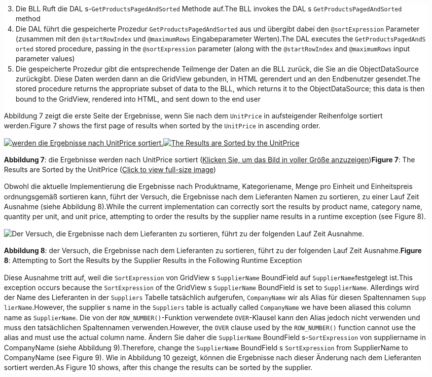 3. <span data-ttu-id="2b4d6-201">Die BLL Ruft die DAL s-`GetProductsPagedAndSorted` Methode auf.</span><span class="sxs-lookup"><span data-stu-id="2b4d6-201">The BLL invokes the DAL s `GetProductsPagedAndSorted` method</span></span>
4. <span data-ttu-id="2b4d6-202">Die DAL führt die gespeicherte Prozedur `GetProductsPagedAndSorted` aus und übergibt dabei den `@sortExpression` Parameter (zusammen mit den `@startRowIndex` und `@maximumRows` Eingabeparameter Werten).</span><span class="sxs-lookup"><span data-stu-id="2b4d6-202">The DAL executes the `GetProductsPagedAndSorted` stored procedure, passing in the `@sortExpression` parameter (along with the `@startRowIndex` and `@maximumRows` input parameter values)</span></span>
5. <span data-ttu-id="2b4d6-203">Die gespeicherte Prozedur gibt die entsprechende Teilmenge der Daten an die BLL zurück, die Sie an die ObjectDataSource zurückgibt. Diese Daten werden dann an die GridView gebunden, in HTML gerendert und an den Endbenutzer gesendet.</span><span class="sxs-lookup"><span data-stu-id="2b4d6-203">The stored procedure returns the appropriate subset of data to the BLL, which returns it to the ObjectDataSource; this data is then bound to the GridView, rendered into HTML, and sent down to the end user</span></span>

<span data-ttu-id="2b4d6-204">Abbildung 7 zeigt die erste Seite der Ergebnisse, wenn Sie nach dem `UnitPrice` in aufsteigender Reihenfolge sortiert werden.</span><span class="sxs-lookup"><span data-stu-id="2b4d6-204">Figure 7 shows the first page of results when sorted by the `UnitPrice` in ascending order.</span></span>

<span data-ttu-id="2b4d6-205">[![werden die Ergebnisse nach UnitPrice sortiert.](sorting-custom-paged-data-vb/_static/image10.png)](sorting-custom-paged-data-vb/_static/image9.png)</span><span class="sxs-lookup"><span data-stu-id="2b4d6-205">[![The Results are Sorted by the UnitPrice](sorting-custom-paged-data-vb/_static/image10.png)](sorting-custom-paged-data-vb/_static/image9.png)</span></span>

<span data-ttu-id="2b4d6-206">**Abbildung 7**: die Ergebnisse werden nach UnitPrice sortiert ([Klicken Sie, um das Bild in voller Größe anzuzeigen](sorting-custom-paged-data-vb/_static/image11.png))</span><span class="sxs-lookup"><span data-stu-id="2b4d6-206">**Figure 7**: The Results are Sorted by the UnitPrice ([Click to view full-size image](sorting-custom-paged-data-vb/_static/image11.png))</span></span>

<span data-ttu-id="2b4d6-207">Obwohl die aktuelle Implementierung die Ergebnisse nach Produktname, Kategoriename, Menge pro Einheit und Einheitspreis ordnungsgemäß sortieren kann, führt der Versuch, die Ergebnisse nach dem Lieferanten Namen zu sortieren, zu einer Lauf Zeit Ausnahme (siehe Abbildung 8).</span><span class="sxs-lookup"><span data-stu-id="2b4d6-207">While the current implementation can correctly sort the results by product name, category name, quantity per unit, and unit price, attempting to order the results by the supplier name results in a runtime exception (see Figure 8).</span></span>

![Der Versuch, die Ergebnisse nach dem Lieferanten zu sortieren, führt zu der folgenden Lauf Zeit Ausnahme.](sorting-custom-paged-data-vb/_static/image12.png)

<span data-ttu-id="2b4d6-209">**Abbildung 8**: der Versuch, die Ergebnisse nach dem Lieferanten zu sortieren, führt zu der folgenden Lauf Zeit Ausnahme.</span><span class="sxs-lookup"><span data-stu-id="2b4d6-209">**Figure 8**: Attempting to Sort the Results by the Supplier Results in the Following Runtime Exception</span></span>

<span data-ttu-id="2b4d6-210">Diese Ausnahme tritt auf, weil die `SortExpression` von GridView s `SupplierName` BoundField auf `SupplierName`festgelegt ist.</span><span class="sxs-lookup"><span data-stu-id="2b4d6-210">This exception occurs because the `SortExpression` of the GridView s `SupplierName` BoundField is set to `SupplierName`.</span></span> <span data-ttu-id="2b4d6-211">Allerdings wird der Name des Lieferanten in der `Suppliers` Tabelle tatsächlich aufgerufen, `CompanyName` wir als Alias für diesen Spaltennamen `SupplierName`.</span><span class="sxs-lookup"><span data-stu-id="2b4d6-211">However, the supplier s name in the `Suppliers` table is actually called `CompanyName` we have been aliased this column name as `SupplierName`.</span></span> <span data-ttu-id="2b4d6-212">Die von der `ROW_NUMBER()`-Funktion verwendete `OVER`-Klausel kann den Alias jedoch nicht verwenden und muss den tatsächlichen Spaltennamen verwenden.</span><span class="sxs-lookup"><span data-stu-id="2b4d6-212">However, the `OVER` clause used by the `ROW_NUMBER()` function cannot use the alias and must use the actual column name.</span></span> <span data-ttu-id="2b4d6-213">Ändern Sie daher die `SupplierName` BoundField s-`SortExpression` von suppliername in CompanyName (siehe Abbildung 9).</span><span class="sxs-lookup"><span data-stu-id="2b4d6-213">Therefore, change the `SupplierName` BoundField s `SortExpression` from SupplierName to CompanyName (see Figure 9).</span></span> <span data-ttu-id="2b4d6-214">Wie in Abbildung 10 gezeigt, können die Ergebnisse nach dieser Änderung nach dem Lieferanten sortiert werden.</span><span class="sxs-lookup"><span data-stu-id="2b4d6-214">As Figure 10 shows, after this change the results can be sorted by the supplier.</span></span>
